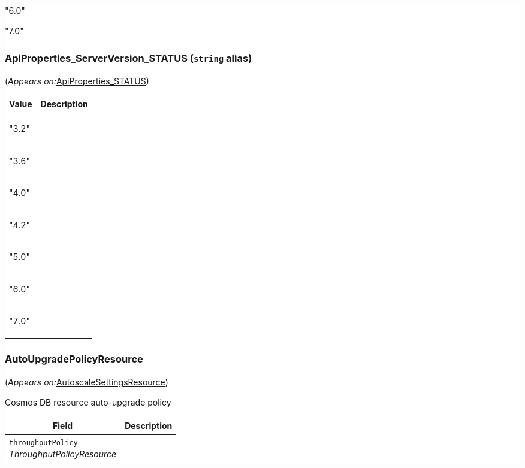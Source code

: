 <td></td>
</tr><tr><td><p>&#34;6.0&#34;</p></td>
<td></td>
</tr><tr><td><p>&#34;7.0&#34;</p></td>
<td></td>
</tr></tbody>
</table>
<h3 id="documentdb.azure.com/v1api20240815.ApiProperties_ServerVersion_STATUS">ApiProperties_ServerVersion_STATUS
(<code>string</code> alias)</h3>
<p>
(<em>Appears on:</em><a href="#documentdb.azure.com/v1api20240815.ApiProperties_STATUS">ApiProperties_STATUS</a>)
</p>
<div>
</div>
<table>
<thead>
<tr>
<th>Value</th>
<th>Description</th>
</tr>
</thead>
<tbody><tr><td><p>&#34;3.2&#34;</p></td>
<td></td>
</tr><tr><td><p>&#34;3.6&#34;</p></td>
<td></td>
</tr><tr><td><p>&#34;4.0&#34;</p></td>
<td></td>
</tr><tr><td><p>&#34;4.2&#34;</p></td>
<td></td>
</tr><tr><td><p>&#34;5.0&#34;</p></td>
<td></td>
</tr><tr><td><p>&#34;6.0&#34;</p></td>
<td></td>
</tr><tr><td><p>&#34;7.0&#34;</p></td>
<td></td>
</tr></tbody>
</table>
<h3 id="documentdb.azure.com/v1api20240815.AutoUpgradePolicyResource">AutoUpgradePolicyResource
</h3>
<p>
(<em>Appears on:</em><a href="#documentdb.azure.com/v1api20240815.AutoscaleSettingsResource">AutoscaleSettingsResource</a>)
</p>
<div>
<p>Cosmos DB resource auto-upgrade policy</p>
</div>
<table>
<thead>
<tr>
<th>Field</th>
<th>Description</th>
</tr>
</thead>
<tbody>
<tr>
<td>
<code>throughputPolicy</code><br/>
<em>
<a href="#documentdb.azure.com/v1api20240815.ThroughputPolicyResource">
ThroughputPolicyResource
</a>
</em>